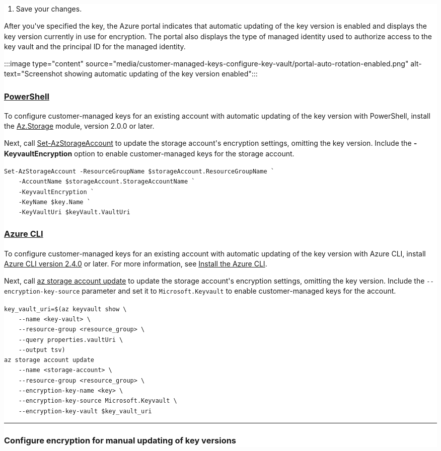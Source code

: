 1. Save your changes.

After you've specified the key, the Azure portal indicates that automatic updating of the key version is enabled and displays the key version currently in use for encryption. The portal also displays the type of managed identity used to authorize access to the key vault and the principal ID for the managed identity.

:::image type="content" source="media/customer-managed-keys-configure-key-vault/portal-auto-rotation-enabled.png" alt-text="Screenshot showing automatic updating of the key version enabled":::

### [PowerShell](#tab/powershell)

To configure customer-managed keys for an existing account with automatic updating of the key version with PowerShell, install the [Az.Storage](https://www.powershellgallery.com/packages/Az.Storage) module, version 2.0.0 or later.

Next, call [Set-AzStorageAccount](/powershell/module/az.storage/set-azstorageaccount) to update the storage account's encryption settings, omitting the key version. Include the **-KeyvaultEncryption** option to enable customer-managed keys for the storage account.

```azurepowershell
Set-AzStorageAccount -ResourceGroupName $storageAccount.ResourceGroupName `
    -AccountName $storageAccount.StorageAccountName `
    -KeyvaultEncryption `
    -KeyName $key.Name `
    -KeyVaultUri $keyVault.VaultUri
```

### [Azure CLI](#tab/azure-cli)

To configure customer-managed keys for an existing account with automatic updating of the key version with Azure CLI, install [Azure CLI version 2.4.0](/cli/azure/release-notes-azure-cli#april-21-2020) or later. For more information, see [Install the Azure CLI](/cli/azure/install-azure-cli).

Next, call [az storage account update](/cli/azure/storage/account#az_storage_account_update) to update the storage account's encryption settings, omitting the key version. Include the `--encryption-key-source` parameter and set it to `Microsoft.Keyvault` to enable customer-managed keys for the account.

```azurecli
key_vault_uri=$(az keyvault show \
    --name <key-vault> \
    --resource-group <resource_group> \
    --query properties.vaultUri \
    --output tsv)
az storage account update
    --name <storage-account> \
    --resource-group <resource_group> \
    --encryption-key-name <key> \
    --encryption-key-source Microsoft.Keyvault \
    --encryption-key-vault $key_vault_uri
```

---

### Configure encryption for manual updating of key versions
